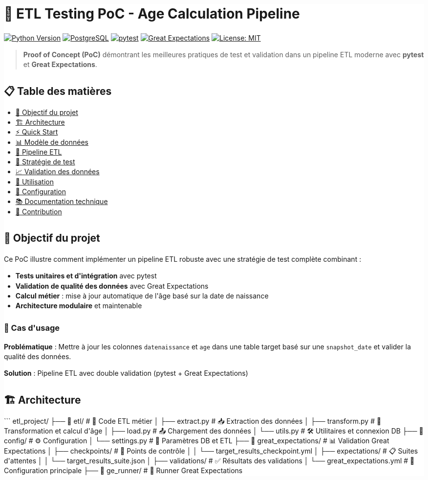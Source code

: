 # 🚀 ETL Testing PoC - Age Calculation Pipeline

[![Python Version](https://img.shields.io/badge/python-3.8%2B-blue.svg)](https://python.org)
[![PostgreSQL](https://img.shields.io/badge/postgresql-12%2B-blue.svg)](https://postgresql.org)
[![pytest](https://img.shields.io/badge/testing-pytest-green.svg)](https://pytest.org)
[![Great Expectations](https://img.shields.io/badge/validation-great--expectations-orange.svg)](https://greatexpectations.io)
[![License: MIT](https://img.shields.io/badge/License-MIT-yellow.svg)](https://opensource.org/licenses/MIT)

> **Proof of Concept (PoC)** démontrant les meilleures pratiques de test et validation dans un pipeline ETL moderne avec **pytest** et **Great Expectations**.

## 📋 Table des matières

- [🎯 Objectif du projet](#-objectif-du-projet)
- [🏗️ Architecture](#️-architecture)
- [⚡ Quick Start](#-quick-start)
- [📊 Modèle de données](#-modèle-de-données)
- [🔄 Pipeline ETL](#-pipeline-etl)
- [🧪 Stratégie de test](#-stratégie-de-test)
- [📈 Validation des données](#-validation-des-données)
- [🚀 Utilisation](#-utilisation)
- [🔧 Configuration](#-configuration)
- [📚 Documentation technique](#-documentation-technique)
- [🤝 Contribution](#-contribution)

## 🎯 Objectif du projet

Ce PoC illustre comment implémenter un pipeline ETL robuste avec une stratégie de test complète combinant :

- **Tests unitaires et d'intégration** avec pytest
- **Validation de qualité des données** avec Great Expectations
- **Calcul métier** : mise à jour automatique de l'âge basé sur la date de naissance
- **Architecture modulaire** et maintenable

### 🎪 Cas d'usage

**Problématique** : Mettre à jour les colonnes `datenaissance` et `age` dans une table target basé sur une `snapshot_date` et valider la qualité des données.

**Solution** : Pipeline ETL avec double validation (pytest + Great Expectations)

## 🏗️ Architecture

\`\`\`
etl_project/
├── 📁 etl/                        # 🔧 Code ETL métier
│   ├── extract.py                 # 📥 Extraction des données
│   ├── transform.py               # 🔄 Transformation et calcul d'âge
│   ├── load.py                    # 📤 Chargement des données
│   └── utils.py                   # 🛠️ Utilitaires et connexion DB
├── 📁 config/                     # ⚙️ Configuration
│   └── settings.py                # 🔧 Paramètres DB et ETL
├── 📁 great_expectations/         # 📊 Validation Great Expectations
│   ├── checkpoints/              # 📌 Points de contrôle
│   │   └── target_results_checkpoint.yml
│   ├── expectations/             # 📋 Suites d'attentes
│   │   └── target_results_suite.json
│   ├── validations/              # ✅ Résultats des validations
│   └── great_expectations.yml    # 🔧 Configuration principale
├── 📁 ge_runner/                  # 🏃 Runner Great Expectations